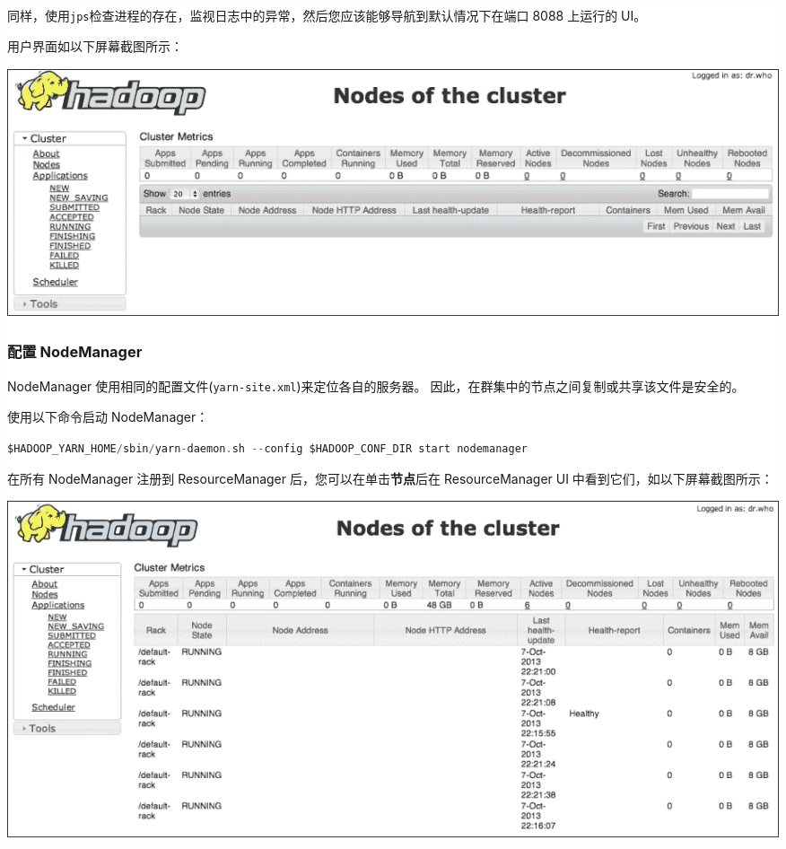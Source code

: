 同样，使用`jps`检查进程的存在，监视日志中的异常，然后您应该能够导航到默认情况下在端口 8088 上运行的 UI。

用户界面如以下屏幕截图所示：

![Configuring the ResourceManager](img/8294OS_09_08.jpg)

### 配置 NodeManager

NodeManager 使用相同的配置文件(`yarn-site.xml`)来定位各自的服务器。 因此，在群集中的节点之间复制或共享该文件是安全的。

使用以下命令启动 NodeManager：

```scala
$HADOOP_YARN_HOME/sbin/yarn-daemon.sh --config $HADOOP_CONF_DIR start nodemanager

```

在所有 NodeManager 注册到 ResourceManager 后，您可以在单击**节点**后在 ResourceManager UI 中看到它们，如以下屏幕截图所示：

![Configuring the NodeManager](img/8294OS_09_09.jpg)
